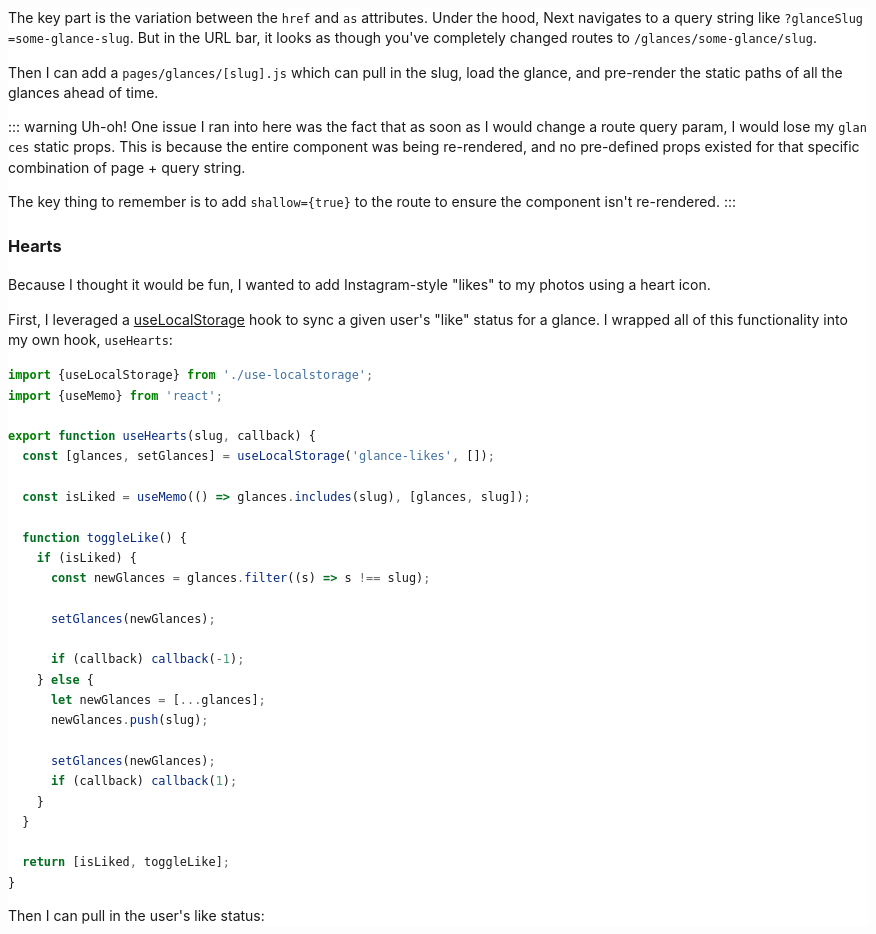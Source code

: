The key part is the variation between the `href` and `as` attributes. Under the hood, Next navigates to a query string like `?glanceSlug=some-glance-slug`. But in the URL bar, it looks as though you've completely changed routes to `/glances/some-glance/slug`.

Then I can add a `pages/glances/[slug].js` which can pull in the slug, load the glance, and pre-render the static paths of all the glances ahead of time.

::: warning Uh-oh!
One issue I ran into here was the fact that as soon as I would change a route query param, I would lose my `glances` static props. This is because the entire component was being re-rendered, and no pre-defined props existed for that specific combination of page + query string.

The key thing to remember is to add `shallow={true}` to the route to ensure the component isn't re-rendered.
:::

### Hearts

Because I thought it would be fun, I wanted to add Instagram-style "likes" to my photos using a heart icon.

First, I leveraged a [useLocalStorage](https://usehooks.com/useLocalStorage) hook to sync a given user's "like" status for a glance. I wrapped all of this functionality into my own hook, `useHearts`:

```js
import {useLocalStorage} from './use-localstorage';
import {useMemo} from 'react';

export function useHearts(slug, callback) {
  const [glances, setGlances] = useLocalStorage('glance-likes', []);

  const isLiked = useMemo(() => glances.includes(slug), [glances, slug]);

  function toggleLike() {
    if (isLiked) {
      const newGlances = glances.filter((s) => s !== slug);

      setGlances(newGlances);

      if (callback) callback(-1);
    } else {
      let newGlances = [...glances];
      newGlances.push(slug);

      setGlances(newGlances);
      if (callback) callback(1);
    }
  }

  return [isLiked, toggleLike];
}
```

Then I can pull in the user's like status:
